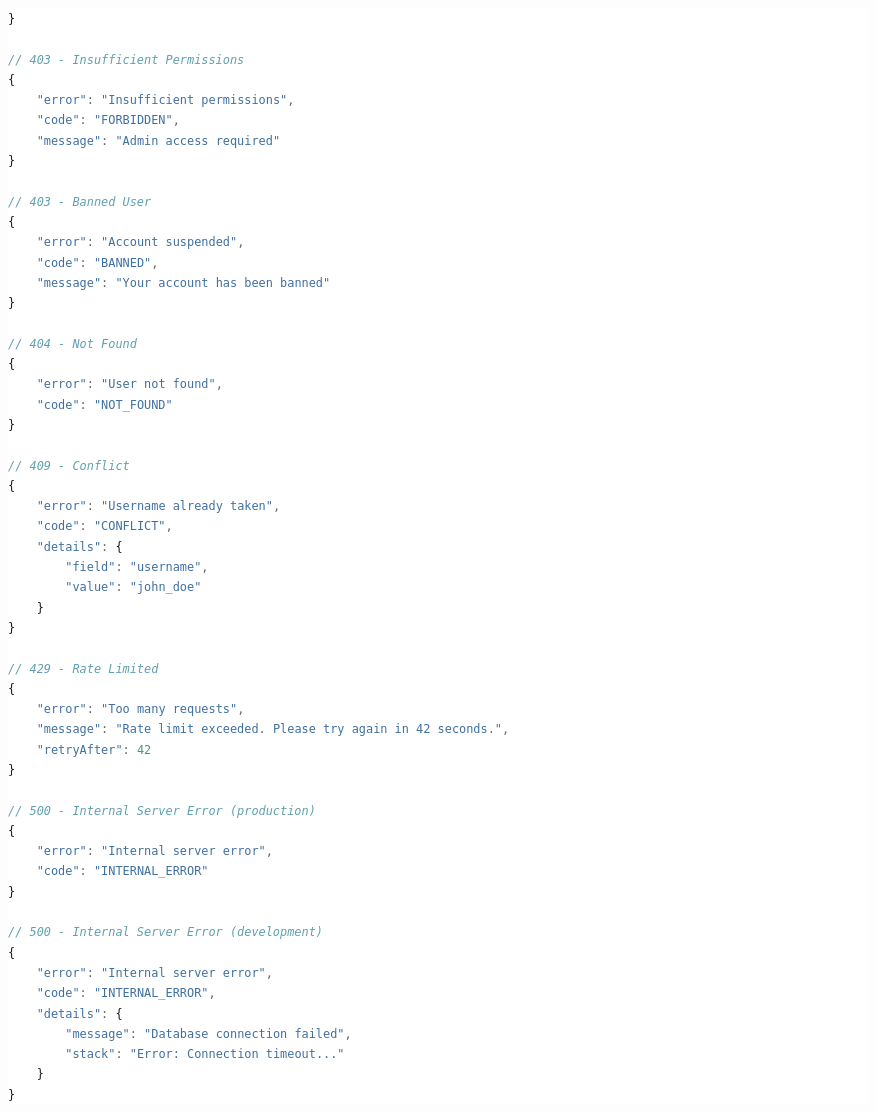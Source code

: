 ```typescript
}

// 403 - Insufficient Permissions
{
    "error": "Insufficient permissions",
    "code": "FORBIDDEN",
    "message": "Admin access required"
}

// 403 - Banned User
{
    "error": "Account suspended",
    "code": "BANNED",
    "message": "Your account has been banned"
}

// 404 - Not Found
{
    "error": "User not found",
    "code": "NOT_FOUND"
}

// 409 - Conflict
{
    "error": "Username already taken",
    "code": "CONFLICT",
    "details": {
        "field": "username",
        "value": "john_doe"
    }
}

// 429 - Rate Limited
{
    "error": "Too many requests",
    "message": "Rate limit exceeded. Please try again in 42 seconds.",
    "retryAfter": 42
}

// 500 - Internal Server Error (production)
{
    "error": "Internal server error",
    "code": "INTERNAL_ERROR"
}

// 500 - Internal Server Error (development)
{
    "error": "Internal server error",
    "code": "INTERNAL_ERROR",
    "details": {
        "message": "Database connection failed",
        "stack": "Error: Connection timeout..."
    }
}
```
